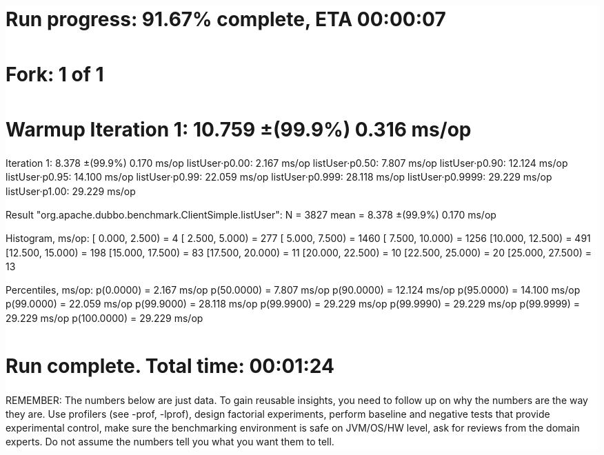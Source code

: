 # Run progress: 91.67% complete, ETA 00:00:07
# Fork: 1 of 1
# Warmup Iteration   1: 10.759 ±(99.9%) 0.316 ms/op
Iteration   1: 8.378 ±(99.9%) 0.170 ms/op
                 listUser·p0.00:   2.167 ms/op
                 listUser·p0.50:   7.807 ms/op
                 listUser·p0.90:   12.124 ms/op
                 listUser·p0.95:   14.100 ms/op
                 listUser·p0.99:   22.059 ms/op
                 listUser·p0.999:  28.118 ms/op
                 listUser·p0.9999: 29.229 ms/op
                 listUser·p1.00:   29.229 ms/op



Result "org.apache.dubbo.benchmark.ClientSimple.listUser":
  N = 3827
  mean =      8.378 ±(99.9%) 0.170 ms/op

  Histogram, ms/op:
    [ 0.000,  2.500) = 4 
    [ 2.500,  5.000) = 277 
    [ 5.000,  7.500) = 1460 
    [ 7.500, 10.000) = 1256 
    [10.000, 12.500) = 491 
    [12.500, 15.000) = 198 
    [15.000, 17.500) = 83 
    [17.500, 20.000) = 11 
    [20.000, 22.500) = 10 
    [22.500, 25.000) = 20 
    [25.000, 27.500) = 13 

  Percentiles, ms/op:
      p(0.0000) =      2.167 ms/op
     p(50.0000) =      7.807 ms/op
     p(90.0000) =     12.124 ms/op
     p(95.0000) =     14.100 ms/op
     p(99.0000) =     22.059 ms/op
     p(99.9000) =     28.118 ms/op
     p(99.9900) =     29.229 ms/op
     p(99.9990) =     29.229 ms/op
     p(99.9999) =     29.229 ms/op
    p(100.0000) =     29.229 ms/op


# Run complete. Total time: 00:01:24

REMEMBER: The numbers below are just data. To gain reusable insights, you need to follow up on
why the numbers are the way they are. Use profilers (see -prof, -lprof), design factorial
experiments, perform baseline and negative tests that provide experimental control, make sure
the benchmarking environment is safe on JVM/OS/HW level, ask for reviews from the domain experts.
Do not assume the numbers tell you what you want them to tell.
